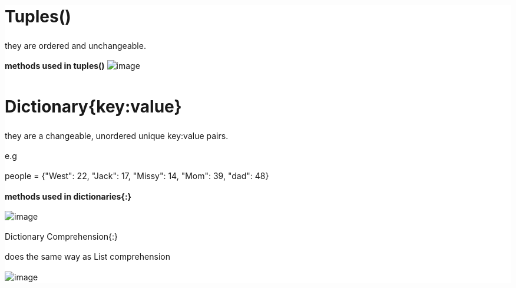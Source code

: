 # Tuples()

they are ordered and unchangeable.

**methods used in tuples()**
![image](https://github.com/MisterWest11/Python-Week-1/assets/152319557/9afd15a6-5ad2-4447-9a1a-55f13720f59d)


# Dictionary{key:value}


they are a changeable, unordered unique key:value pairs.

e.g

people = {"West": 22,
          "Jack": 17,
          "Missy": 14,
          "Mom": 39,
          "dad": 48}

**methods used in dictionaries{:}**

![image](https://github.com/MisterWest11/Python-Week-1/assets/152319557/a0e6c929-183f-45d0-b5f9-9cdb112437a0)


Dictionary Comprehension{:}

does the same way as List comprehension

![image](https://github.com/MisterWest11/Python-Week-1/assets/152319557/6c9727ce-6f8f-44c2-a2df-4f9db1fde3ae)

